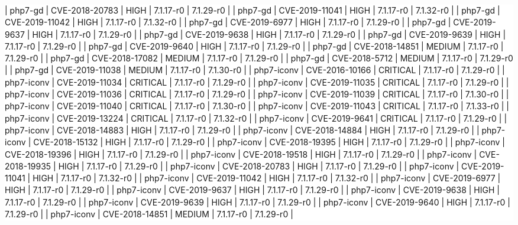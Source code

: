 | php7-gd         |    CVE-2018-20783   |   HIGH  |  7.1.17-r0 | 7.1.29-r0 |
| php7-gd         |    CVE-2019-11041   |   HIGH  |  7.1.17-r0 | 7.1.32-r0 |
| php7-gd         |    CVE-2019-11042   |   HIGH  |  7.1.17-r0 | 7.1.32-r0 |
| php7-gd         |    CVE-2019-6977   |   HIGH  |  7.1.17-r0 | 7.1.29-r0 |
| php7-gd         |    CVE-2019-9637   |   HIGH  |  7.1.17-r0 | 7.1.29-r0 |
| php7-gd         |    CVE-2019-9638   |   HIGH  |  7.1.17-r0 | 7.1.29-r0 |
| php7-gd         |    CVE-2019-9639   |   HIGH  |  7.1.17-r0 | 7.1.29-r0 |
| php7-gd         |    CVE-2019-9640   |   HIGH  |  7.1.17-r0 | 7.1.29-r0 |
| php7-gd         |    CVE-2018-14851   |   MEDIUM  |  7.1.17-r0 | 7.1.29-r0 |
| php7-gd         |    CVE-2018-17082   |   MEDIUM  |  7.1.17-r0 | 7.1.29-r0 |
| php7-gd         |    CVE-2018-5712   |   MEDIUM  |  7.1.17-r0 | 7.1.29-r0 |
| php7-gd         |    CVE-2019-11038   |   MEDIUM  |  7.1.17-r0 | 7.1.30-r0 |
| php7-iconv         |    CVE-2016-10166   |   CRITICAL  |  7.1.17-r0 | 7.1.29-r0 |
| php7-iconv         |    CVE-2019-11034   |   CRITICAL  |  7.1.17-r0 | 7.1.29-r0 |
| php7-iconv         |    CVE-2019-11035   |   CRITICAL  |  7.1.17-r0 | 7.1.29-r0 |
| php7-iconv         |    CVE-2019-11036   |   CRITICAL  |  7.1.17-r0 | 7.1.29-r0 |
| php7-iconv         |    CVE-2019-11039   |   CRITICAL  |  7.1.17-r0 | 7.1.30-r0 |
| php7-iconv         |    CVE-2019-11040   |   CRITICAL  |  7.1.17-r0 | 7.1.30-r0 |
| php7-iconv         |    CVE-2019-11043   |   CRITICAL  |  7.1.17-r0 | 7.1.33-r0 |
| php7-iconv         |    CVE-2019-13224   |   CRITICAL  |  7.1.17-r0 | 7.1.32-r0 |
| php7-iconv         |    CVE-2019-9641   |   CRITICAL  |  7.1.17-r0 | 7.1.29-r0 |
| php7-iconv         |    CVE-2018-14883   |   HIGH  |  7.1.17-r0 | 7.1.29-r0 |
| php7-iconv         |    CVE-2018-14884   |   HIGH  |  7.1.17-r0 | 7.1.29-r0 |
| php7-iconv         |    CVE-2018-15132   |   HIGH  |  7.1.17-r0 | 7.1.29-r0 |
| php7-iconv         |    CVE-2018-19395   |   HIGH  |  7.1.17-r0 | 7.1.29-r0 |
| php7-iconv         |    CVE-2018-19396   |   HIGH  |  7.1.17-r0 | 7.1.29-r0 |
| php7-iconv         |    CVE-2018-19518   |   HIGH  |  7.1.17-r0 | 7.1.29-r0 |
| php7-iconv         |    CVE-2018-19935   |   HIGH  |  7.1.17-r0 | 7.1.29-r0 |
| php7-iconv         |    CVE-2018-20783   |   HIGH  |  7.1.17-r0 | 7.1.29-r0 |
| php7-iconv         |    CVE-2019-11041   |   HIGH  |  7.1.17-r0 | 7.1.32-r0 |
| php7-iconv         |    CVE-2019-11042   |   HIGH  |  7.1.17-r0 | 7.1.32-r0 |
| php7-iconv         |    CVE-2019-6977   |   HIGH  |  7.1.17-r0 | 7.1.29-r0 |
| php7-iconv         |    CVE-2019-9637   |   HIGH  |  7.1.17-r0 | 7.1.29-r0 |
| php7-iconv         |    CVE-2019-9638   |   HIGH  |  7.1.17-r0 | 7.1.29-r0 |
| php7-iconv         |    CVE-2019-9639   |   HIGH  |  7.1.17-r0 | 7.1.29-r0 |
| php7-iconv         |    CVE-2019-9640   |   HIGH  |  7.1.17-r0 | 7.1.29-r0 |
| php7-iconv         |    CVE-2018-14851   |   MEDIUM  |  7.1.17-r0 | 7.1.29-r0 |